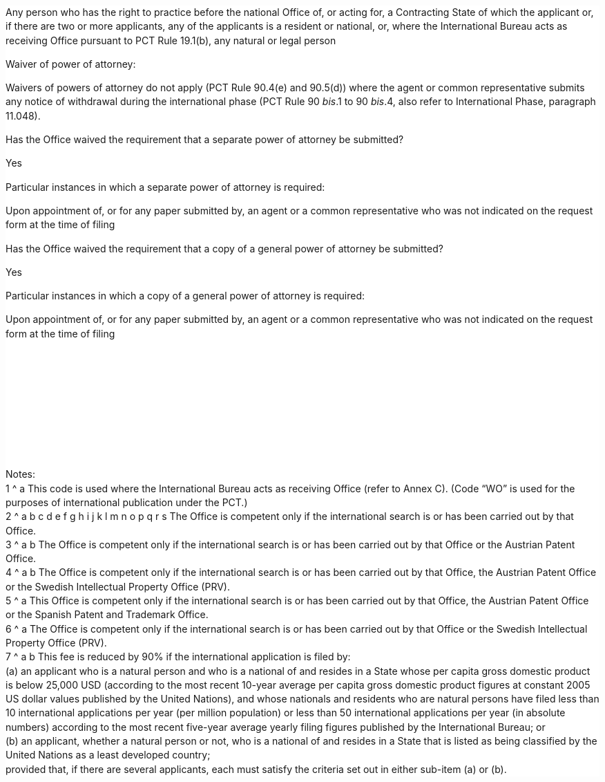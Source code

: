Any person who has the right to practice before the national Office of, or
acting for, a Contracting State of which the applicant or, if there are two or
more applicants, any of the applicants is a resident or national, or, where
the International Bureau acts as receiving Office pursuant to PCT Rule
19.1(b), any natural or legal person

Waiver of power of attorney:

Waivers of powers of attorney do not apply (PCT Rule 90.4(e) and 90.5(d))
where the agent or common representative submits any notice of withdrawal
during the international phase (PCT Rule 90 _bis_.1 to 90 _bis_.4, also refer
to International Phase, paragraph 11.048).

Has the Office waived the requirement that a separate power of attorney be
submitted?

Yes

Particular instances in which a separate power of attorney is required:

Upon appointment of, or for any paper submitted by, an agent or a common
representative who was not indicated on the request form at the time of filing

Has the Office waived the requirement that a copy of a general power of
attorney be submitted?

Yes

Particular instances in which a copy of a general power of attorney is
required:

Upon appointment of, or for any paper submitted by, an agent or a common
representative who was not indicated on the request form at the time of filing

![](/eGuide/javax.faces.resource/spacer/dot_clear.gif.xhtml?ln=primefaces&v=6.1)

Notes:  
1 ^ a This code is used where the International Bureau acts as receiving
Office (refer to Annex C). (Code “WO” is used for the purposes of
international publication under the PCT.)  
2 ^ a b c d e f g h i j k l m n o p q r s The Office is competent only if the
international search is or has been carried out by that Office.  
3 ^ a b The Office is competent only if the international search is or has
been carried out by that Office or the Austrian Patent Office.  
4 ^ a b The Office is competent only if the international search is or has
been carried out by that Office, the Austrian Patent Office or the Swedish
Intellectual Property Office (PRV).  
5 ^ a This Office is competent only if the international search is or has been
carried out by that Office, the Austrian Patent Office or the Spanish Patent
and Trademark Office.  
6 ^ a The Office is competent only if the international search is or has been
carried out by that Office or the Swedish Intellectual Property Office (PRV).  
7 ^ a b This fee is reduced by 90% if the international application is filed
by:  
(a) an applicant who is a natural person and who is a national of and resides
in a State whose per capita gross domestic product is below 25,000 USD
(according to the most recent 10-year average per capita gross domestic
product figures at constant 2005 US dollar values published by the United
Nations), and whose nationals and residents who are natural persons have filed
less than 10 international applications per year (per million population) or
less than 50 international applications per year (in absolute numbers)
according to the most recent five-year average yearly filing figures published
by the International Bureau; or  
(b) an applicant, whether a natural person or not, who is a national of and
resides in a State that is listed as being classified by the United Nations as
a least developed country;  
provided that, if there are several applicants, each must satisfy the criteria
set out in either sub-item (a) or (b).  